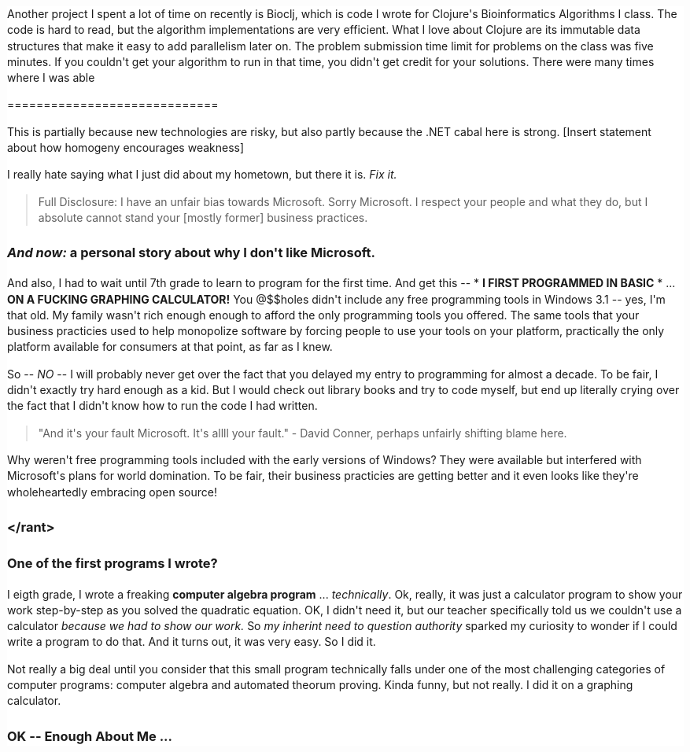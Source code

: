 Another project I spent a lot of time on recently is Bioclj, which is code I wrote for Clojure's Bioinformatics Algorithms I class.  The code is hard to read, but the algorithm implementations are very efficient.  What I love about Clojure are its immutable data structures that make it easy to add parallelism later on.  The problem submission time limit for problems on the class was five minutes.  If you couldn't get your algorithm to run in that time, you didn't get credit for your solutions.  There were many times where I was able 

=============================


This is partially because new technologies are risky, but also partly because the .NET cabal here is strong.  [Insert statement about how homogeny encourages weakness]

I really hate saying what I just did about my hometown, but there it is.  *Fix it.* 

> Full Disclosure: I have an unfair bias towards Microsoft.  Sorry Microsoft.  I respect your people and what they do, but I absolute cannot stand your [mostly former] business practices. 

### *And now:* a personal story about why I don't like Microsoft.

And also, I had to wait until 7th grade to learn to program for the first time.  And get this -- * **I FIRST PROGRAMMED IN BASIC** * ... **ON A FUCKING GRAPHING CALCULATOR!**  You @$$holes didn't include any free programming tools in Windows 3.1 -- yes, I'm that old.  My family wasn't rich enough enough to afford the only programming tools you offered. The same tools that your business practicies used to help monopolize software by forcing people to use your tools on your platform, practically the only platform available for consumers at that point, as far as I knew.

So -- *NO* -- I will probably never get over the fact that you delayed my entry to programming for almost a decade.  To be fair, I didn't exactly try hard enough as a kid.  But I would check out library books and try to code myself, but end up literally crying over the fact that I didn't know how to run the code I had written.  

> "And it's your fault Microsoft.  It's allll your fault." - David Conner, perhaps unfairly shifting blame here.

Why weren't free programming tools included with the early versions of Windows?  They were available but interfered with Microsoft's plans for world domination.  To be fair, their business practicies are getting better and it even looks like they're wholeheartedly embracing open source!

### **&lt;/rant&gt;**

### One of the first programs I wrote?

I eigth grade, I wrote a freaking **computer algebra program** ... *technically*.  Ok, really, it was just a calculator program to show your work step-by-step as you solved the quadratic equation.  OK, I didn't need it, but our teacher specifically told us we couldn't use a calculator *because we had to show our work.*  So *my inherint need to question authority* sparked my curiosity to wonder if I could write a program to do that.  And it turns out, it was very easy.  So I did it.  

Not really a big deal until you consider that this small program technically falls under one of the most challenging categories of computer programs: computer algebra and automated theorum proving.  Kinda funny, but not really. I did it on a graphing calculator.

### OK -- Enough About Me ...
